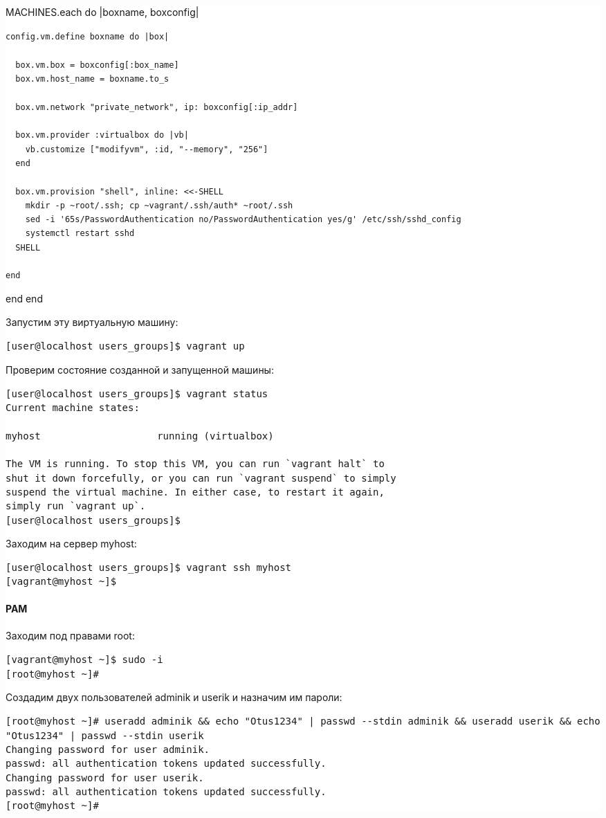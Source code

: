   MACHINES.each do |boxname, boxconfig|

    config.vm.define boxname do |box|

      box.vm.box = boxconfig[:box_name]
      box.vm.host_name = boxname.to_s

      box.vm.network "private_network", ip: boxconfig[:ip_addr]

      box.vm.provider :virtualbox do |vb|
        vb.customize ["modifyvm", :id, "--memory", "256"]
      end
          
      box.vm.provision "shell", inline: <<-SHELL
        mkdir -p ~root/.ssh; cp ~vagrant/.ssh/auth* ~root/.ssh
        sed -i '65s/PasswordAuthentication no/PasswordAuthentication yes/g' /etc/ssh/sshd_config
        systemctl restart sshd
      SHELL

    end
  end
end
</pre>

<p>Запустим эту виртуальную машину:</p>

<pre>[user@localhost users_groups]$ vagrant up</pre>

<p>Проверим состояние созданной и запущенной машины:</p>

<pre>[user@localhost users_groups]$ vagrant status
Current machine states:

myhost                    running (virtualbox)

The VM is running. To stop this VM, you can run `vagrant halt` to
shut it down forcefully, or you can run `vagrant suspend` to simply
suspend the virtual machine. In either case, to restart it again,
simply run `vagrant up`.
[user@localhost users_groups]$</pre>

<p>Заходим на сервер myhost:</p>

<pre>[user@localhost users_groups]$ vagrant ssh myhost
[vagrant@myhost ~]$</pre>

<h4>PAM</h4>

<p>Заходим под правами root:</p>

<pre>[vagrant@myhost ~]$ sudo -i
[root@myhost ~]#</pre>

<p>Создадим двух пользователей adminik и userik и назначим им пароли:</p>

<pre>[root@myhost ~]# useradd adminik && echo "Otus1234" | passwd --stdin adminik && useradd userik && echo "Otus1234" | passwd --stdin userik
Changing password for user adminik.
passwd: all authentication tokens updated successfully.
Changing password for user userik.
passwd: all authentication tokens updated successfully.
[root@myhost ~]#</pre>
